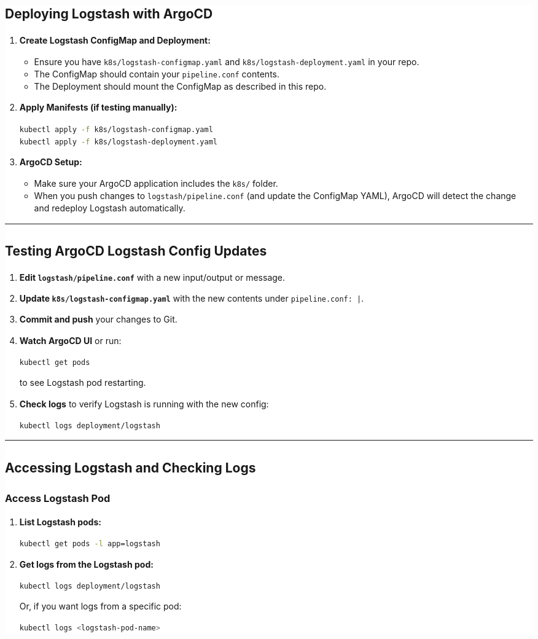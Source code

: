 
## Deploying Logstash with ArgoCD

1. **Create Logstash ConfigMap and Deployment:**

   - Ensure you have `k8s/logstash-configmap.yaml` and `k8s/logstash-deployment.yaml` in your repo.
   - The ConfigMap should contain your `pipeline.conf` contents.
   - The Deployment should mount the ConfigMap as described in this repo.

2. **Apply Manifests (if testing manually):**

   ```sh
   kubectl apply -f k8s/logstash-configmap.yaml
   kubectl apply -f k8s/logstash-deployment.yaml
   ```

3. **ArgoCD Setup:**

   - Make sure your ArgoCD application includes the `k8s/` folder.
   - When you push changes to `logstash/pipeline.conf` (and update the ConfigMap YAML), ArgoCD will detect the change and redeploy Logstash automatically.

---

## Testing ArgoCD Logstash Config Updates

1. **Edit `logstash/pipeline.conf`** with a new input/output or message.
2. **Update `k8s/logstash-configmap.yaml`** with the new contents under `pipeline.conf: |`.
3. **Commit and push** your changes to Git.
4. **Watch ArgoCD UI** or run:

   ```sh
   kubectl get pods
   ```

   to see Logstash pod restarting.
5. **Check logs** to verify Logstash is running with the new config:

   ```sh
   kubectl logs deployment/logstash
   ```

---

## Accessing Logstash and Checking Logs

### Access Logstash Pod

1. **List Logstash pods:**
   ```sh
   kubectl get pods -l app=logstash
   ```

2. **Get logs from the Logstash pod:**
   ```sh
   kubectl logs deployment/logstash
   ```
   Or, if you want logs from a specific pod:
   ```sh
   kubectl logs <logstash-pod-name>
   ```
